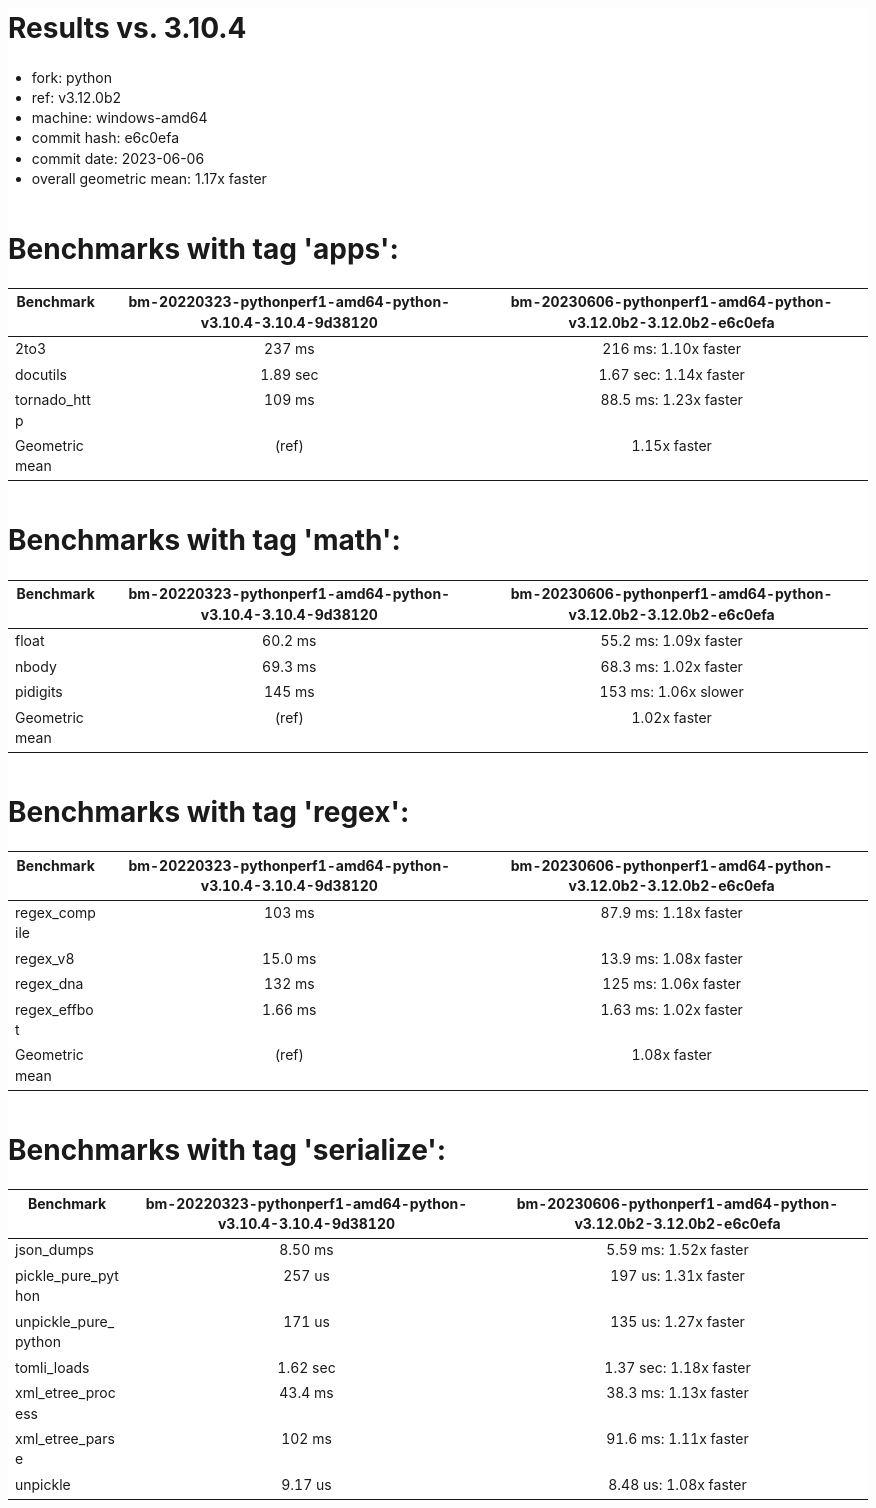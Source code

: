 
# Results vs. 3.10.4

- fork: python
- ref: v3.12.0b2
- machine: windows-amd64
- commit hash: e6c0efa
- commit date: 2023-06-06
- overall geometric mean: 1.17x faster

Benchmarks with tag 'apps':
===========================

| Benchmark      | bm-20220323-pythonperf1-amd64-python-v3.10.4-3.10.4-9d38120 | bm-20230606-pythonperf1-amd64-python-v3.12.0b2-3.12.0b2-e6c0efa |
|----------------|:-----------------------------------------------------------:|:---------------------------------------------------------------:|
| 2to3           | 237 ms                                                      | 216 ms: 1.10x faster                                            |
| docutils       | 1.89 sec                                                    | 1.67 sec: 1.14x faster                                          |
| tornado_http   | 109 ms                                                      | 88.5 ms: 1.23x faster                                           |
| Geometric mean | (ref)                                                       | 1.15x faster                                                    |

Benchmarks with tag 'math':
===========================

| Benchmark      | bm-20220323-pythonperf1-amd64-python-v3.10.4-3.10.4-9d38120 | bm-20230606-pythonperf1-amd64-python-v3.12.0b2-3.12.0b2-e6c0efa |
|----------------|:-----------------------------------------------------------:|:---------------------------------------------------------------:|
| float          | 60.2 ms                                                     | 55.2 ms: 1.09x faster                                           |
| nbody          | 69.3 ms                                                     | 68.3 ms: 1.02x faster                                           |
| pidigits       | 145 ms                                                      | 153 ms: 1.06x slower                                            |
| Geometric mean | (ref)                                                       | 1.02x faster                                                    |

Benchmarks with tag 'regex':
============================

| Benchmark      | bm-20220323-pythonperf1-amd64-python-v3.10.4-3.10.4-9d38120 | bm-20230606-pythonperf1-amd64-python-v3.12.0b2-3.12.0b2-e6c0efa |
|----------------|:-----------------------------------------------------------:|:---------------------------------------------------------------:|
| regex_compile  | 103 ms                                                      | 87.9 ms: 1.18x faster                                           |
| regex_v8       | 15.0 ms                                                     | 13.9 ms: 1.08x faster                                           |
| regex_dna      | 132 ms                                                      | 125 ms: 1.06x faster                                            |
| regex_effbot   | 1.66 ms                                                     | 1.63 ms: 1.02x faster                                           |
| Geometric mean | (ref)                                                       | 1.08x faster                                                    |

Benchmarks with tag 'serialize':
================================

| Benchmark            | bm-20220323-pythonperf1-amd64-python-v3.10.4-3.10.4-9d38120 | bm-20230606-pythonperf1-amd64-python-v3.12.0b2-3.12.0b2-e6c0efa |
|----------------------|:-----------------------------------------------------------:|:---------------------------------------------------------------:|
| json_dumps           | 8.50 ms                                                     | 5.59 ms: 1.52x faster                                           |
| pickle_pure_python   | 257 us                                                      | 197 us: 1.31x faster                                            |
| unpickle_pure_python | 171 us                                                      | 135 us: 1.27x faster                                            |
| tomli_loads          | 1.62 sec                                                    | 1.37 sec: 1.18x faster                                          |
| xml_etree_process    | 43.4 ms                                                     | 38.3 ms: 1.13x faster                                           |
| xml_etree_parse      | 102 ms                                                      | 91.6 ms: 1.11x faster                                           |
| unpickle             | 9.17 us                                                     | 8.48 us: 1.08x faster                                           |